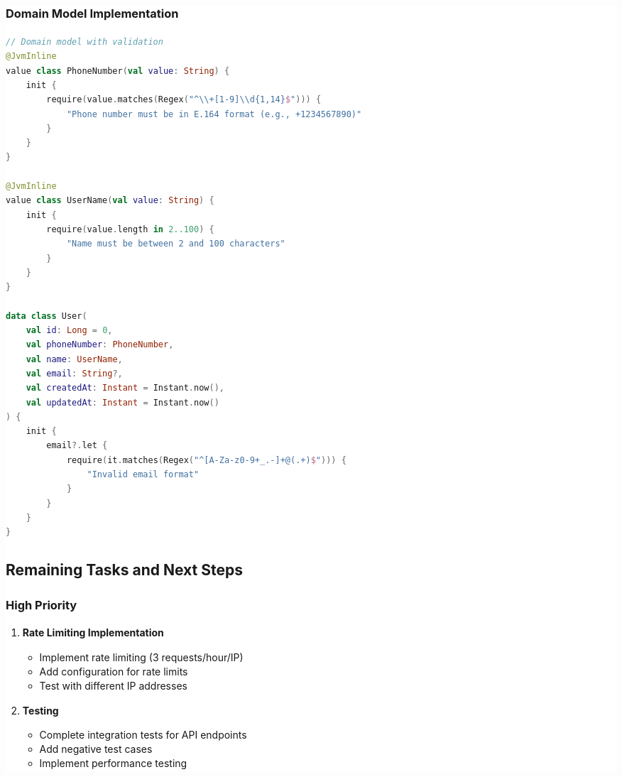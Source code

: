 ### Domain Model Implementation
```kotlin
// Domain model with validation
@JvmInline
value class PhoneNumber(val value: String) {
    init {
        require(value.matches(Regex("^\\+[1-9]\\d{1,14}$"))) {
            "Phone number must be in E.164 format (e.g., +1234567890)"
        }
    }
}

@JvmInline
value class UserName(val value: String) {
    init {
        require(value.length in 2..100) {
            "Name must be between 2 and 100 characters"
        }
    }
}

data class User(
    val id: Long = 0,
    val phoneNumber: PhoneNumber,
    val name: UserName,
    val email: String?,
    val createdAt: Instant = Instant.now(),
    val updatedAt: Instant = Instant.now()
) {
    init {
        email?.let {
            require(it.matches(Regex("^[A-Za-z0-9+_.-]+@(.+)$"))) {
                "Invalid email format"
            }
        }
    }
}
```

## Remaining Tasks and Next Steps

### High Priority
1. **Rate Limiting Implementation**
   - Implement rate limiting (3 requests/hour/IP)
   - Add configuration for rate limits
   - Test with different IP addresses

2. **Testing**
   - Complete integration tests for API endpoints
   - Add negative test cases
   - Implement performance testing
